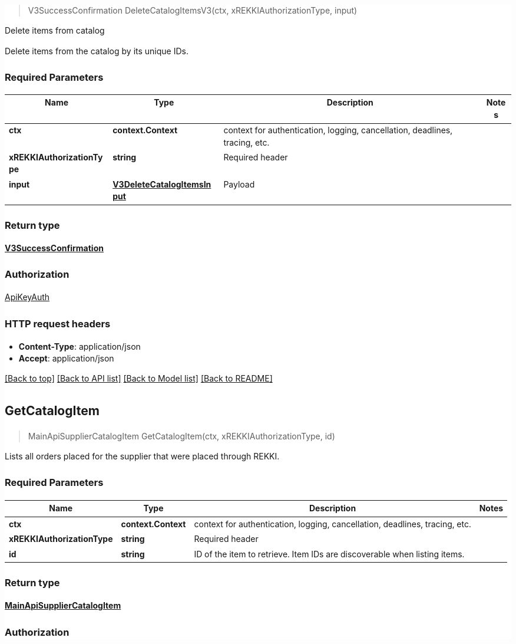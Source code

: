> V3SuccessConfirmation DeleteCatalogItemsV3(ctx, xREKKIAuthorizationType, input)

Delete items from catalog

Delete items from the catalog by its unique IDs.

### Required Parameters


Name | Type | Description  | Notes
------------- | ------------- | ------------- | -------------
**ctx** | **context.Context** | context for authentication, logging, cancellation, deadlines, tracing, etc.
**xREKKIAuthorizationType** | **string**| Required header | 
**input** | [**V3DeleteCatalogItemsInput**](V3DeleteCatalogItemsInput.md)| Payload | 

### Return type

[**V3SuccessConfirmation**](v3.SuccessConfirmation.md)

### Authorization

[ApiKeyAuth](../README.md#ApiKeyAuth)

### HTTP request headers

- **Content-Type**: application/json
- **Accept**: application/json

[[Back to top]](#) [[Back to API list]](../README.md#documentation-for-api-endpoints)
[[Back to Model list]](../README.md#documentation-for-models)
[[Back to README]](../README.md)


## GetCatalogItem

> MainApiSupplierCatalogItem GetCatalogItem(ctx, xREKKIAuthorizationType, id)

Lists all orders placed for the supplier that were placed through REKKI.

### Required Parameters


Name | Type | Description  | Notes
------------- | ------------- | ------------- | -------------
**ctx** | **context.Context** | context for authentication, logging, cancellation, deadlines, tracing, etc.
**xREKKIAuthorizationType** | **string**| Required header | 
**id** | **string**| ID of the item to retrieve. Item IDs are discoverable when listing items. | 

### Return type

[**MainApiSupplierCatalogItem**](main.APISupplierCatalogItem.md)

### Authorization
